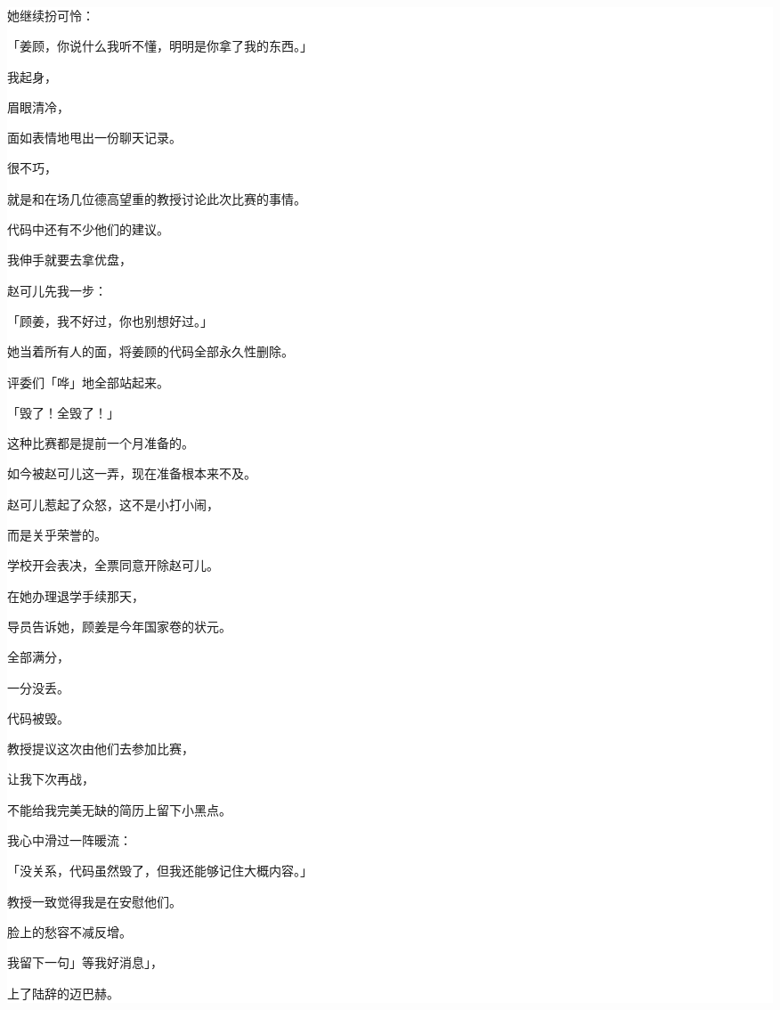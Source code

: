 她继续扮可怜：

「姜顾，你说什么我听不懂，明明是你拿了我的东西。」

我起身，

眉眼清冷，

面如表情地甩出一份聊天记录。

很不巧，

就是和在场几位德高望重的教授讨论此次比赛的事情。

代码中还有不少他们的建议。

我伸手就要去拿优盘，

赵可儿先我一步：

「顾姜，我不好过，你也别想好过。」

她当着所有人的面，将姜顾的代码全部永久性删除。

评委们「哗」地全部站起来。

「毁了！全毁了！」

这种比赛都是提前一个月准备的。

如今被赵可儿这一弄，现在准备根本来不及。

赵可儿惹起了众怒，这不是小打小闹，

而是关乎荣誉的。

学校开会表决，全票同意开除赵可儿。

在她办理退学手续那天，

导员告诉她，顾姜是今年国家卷的状元。

全部满分，

一分没丢。

代码被毁。

教授提议这次由他们去参加比赛，

让我下次再战，

不能给我完美无缺的简历上留下小黑点。

我心中滑过一阵暖流：

「没关系，代码虽然毁了，但我还能够记住大概内容。」

教授一致觉得我是在安慰他们。

脸上的愁容不减反增。

我留下一句」等我好消息」，

上了陆辞的迈巴赫。

